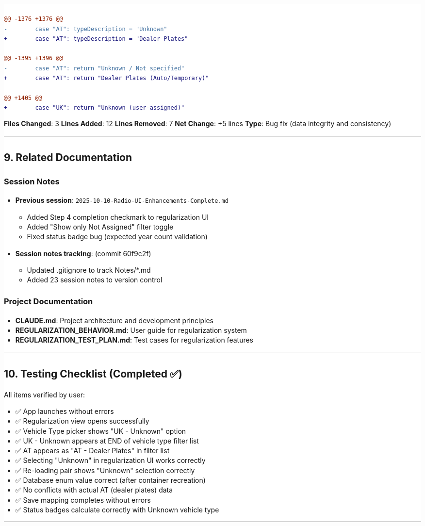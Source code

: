 ```diff

@@ -1376 +1376 @@
-        case "AT": typeDescription = "Unknown"
+        case "AT": typeDescription = "Dealer Plates"

@@ -1395 +1396 @@
-        case "AT": return "Unknown / Not specified"
+        case "AT": return "Dealer Plates (Auto/Temporary)"

@@ +1405 @@
+        case "UK": return "Unknown (user-assigned)"
```

**Files Changed**: 3
**Lines Added**: 12
**Lines Removed**: 7
**Net Change**: +5 lines
**Type**: Bug fix (data integrity and consistency)

---

## 9. Related Documentation

### Session Notes
- **Previous session**: `2025-10-10-Radio-UI-Enhancements-Complete.md`
  - Added Step 4 completion checkmark to regularization UI
  - Added "Show only Not Assigned" filter toggle
  - Fixed status badge bug (expected year count validation)

- **Session notes tracking**: (commit 60f9c2f)
  - Updated .gitignore to track Notes/*.md
  - Added 23 session notes to version control

### Project Documentation
- **CLAUDE.md**: Project architecture and development principles
- **REGULARIZATION_BEHAVIOR.md**: User guide for regularization system
- **REGULARIZATION_TEST_PLAN.md**: Test cases for regularization features

---

## 10. Testing Checklist (Completed ✅)

All items verified by user:

- ✅ App launches without errors
- ✅ Regularization view opens successfully
- ✅ Vehicle Type picker shows "UK - Unknown" option
- ✅ UK - Unknown appears at END of vehicle type filter list
- ✅ AT appears as "AT - Dealer Plates" in filter list
- ✅ Selecting "Unknown" in regularization UI works correctly
- ✅ Re-loading pair shows "Unknown" selection correctly
- ✅ Database enum value correct (after container recreation)
- ✅ No conflicts with actual AT (dealer plates) data
- ✅ Save mapping completes without errors
- ✅ Status badges calculate correctly with Unknown vehicle type

---